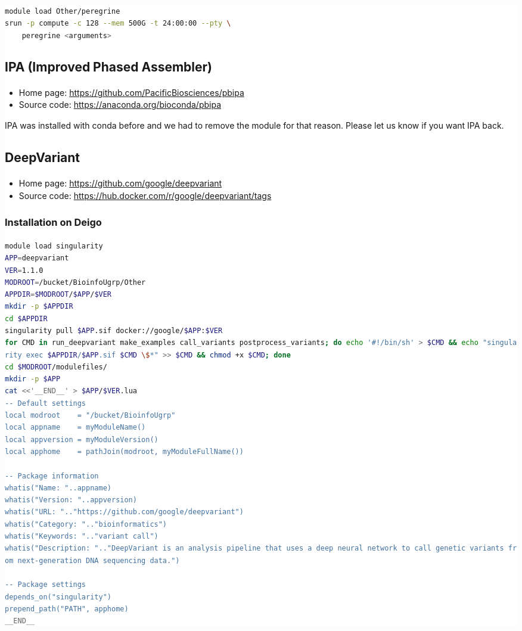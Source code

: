 ```bash
module load Other/peregrine
srun -p compute -c 128 --mem 500G -t 24:00:00 --pty \
    peregrine <arguments>
```

## IPA (Improved Phased Assembler)

- Home page: https://github.com/PacificBiosciences/pbipa
- Source code: https://anaconda.org/bioconda/pbipa

IPA was installed with conda before and we had to remove the module for that reason.  Please let us know if you want IPA back.

## DeepVariant

- Home page: https://github.com/google/deepvariant
- Source code: https://hub.docker.com/r/google/deepvariant/tags

### Installation on Deigo

```bash
module load singularity
APP=deepvariant
VER=1.1.0
MODROOT=/bucket/BioinfoUgrp/Other
APPDIR=$MODROOT/$APP/$VER
mkdir -p $APPDIR
cd $APPDIR
singularity pull $APP.sif docker://google/$APP:$VER
for CMD in run_deepvariant make_examples call_variants postprocess_variants; do echo '#!/bin/sh' > $CMD && echo "singularity exec $APPDIR/$APP.sif $CMD \$*" >> $CMD && chmod +x $CMD; done
cd $MODROOT/modulefiles/
mkdir -p $APP
cat <<'__END__' > $APP/$VER.lua
-- Default settings
local modroot    = "/bucket/BioinfoUgrp"
local appname    = myModuleName()
local appversion = myModuleVersion()
local apphome    = pathJoin(modroot, myModuleFullName())

-- Package information
whatis("Name: "..appname)
whatis("Version: "..appversion)
whatis("URL: ".."https://github.com/google/deepvariant")
whatis("Category: ".."bioinformatics")
whatis("Keywords: ".."variant call")
whatis("Description: ".."DeepVariant is an analysis pipeline that uses a deep neural network to call genetic variants from next-generation DNA sequencing data.")

-- Package settings
depends_on("singularity")
prepend_path("PATH", apphome)
__END__
```
